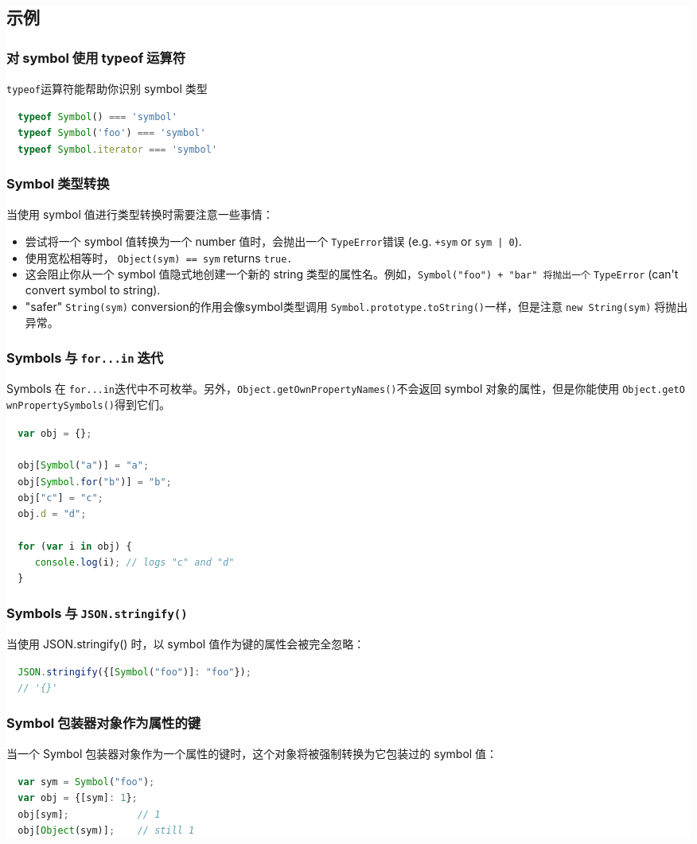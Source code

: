 ## 示例

### 对 symbol 使用 typeof 运算符

 `typeof`运算符能帮助你识别 symbol 类型

```js
  typeof Symbol() === 'symbol'
  typeof Symbol('foo') === 'symbol'
  typeof Symbol.iterator === 'symbol'
```

### Symbol 类型转换

当使用 symbol 值进行类型转换时需要注意一些事情：

* 尝试将一个 symbol 值转换为一个 number 值时，会抛出一个 `TypeError`错误 (e.g. `+sym` or `sym | 0`).
* 使用宽松相等时， `Object(sym) == sym` returns `true.`
* 这会阻止你从一个 symbol 值隐式地创建一个新的 string 类型的属性名。例如，`Symbol("foo") + "bar" 将抛出一个` `TypeError` (can't convert symbol to string).
* "safer" `String(sym)` conversion的作用会像symbol类型调用 `Symbol.prototype.toString()`一样，但是注意 `new String(sym)` 将抛出异常。

### Symbols 与 `for...in` 迭代

Symbols 在 `for...in`迭代中不可枚举。另外，`Object.getOwnPropertyNames()`不会返回 symbol 对象的属性，但是你能使用 `Object.getOwnPropertySymbols()`得到它们。

```js
  var obj = {};

  obj[Symbol("a")] = "a";
  obj[Symbol.for("b")] = "b";
  obj["c"] = "c";
  obj.d = "d";

  for (var i in obj) {
     console.log(i); // logs "c" and "d"
  }
```

### Symbols 与 `JSON.stringify()`

当使用 JSON.stringify() 时，以 symbol 值作为键的属性会被完全忽略：

```js
  JSON.stringify({[Symbol("foo")]: "foo"});                 
  // '{}'
```

### Symbol 包装器对象作为属性的键

当一个 Symbol 包装器对象作为一个属性的键时，这个对象将被强制转换为它包装过的 symbol 值：

```js
  var sym = Symbol("foo");
  var obj = {[sym]: 1};
  obj[sym];            // 1
  obj[Object(sym)];    // still 1
```

